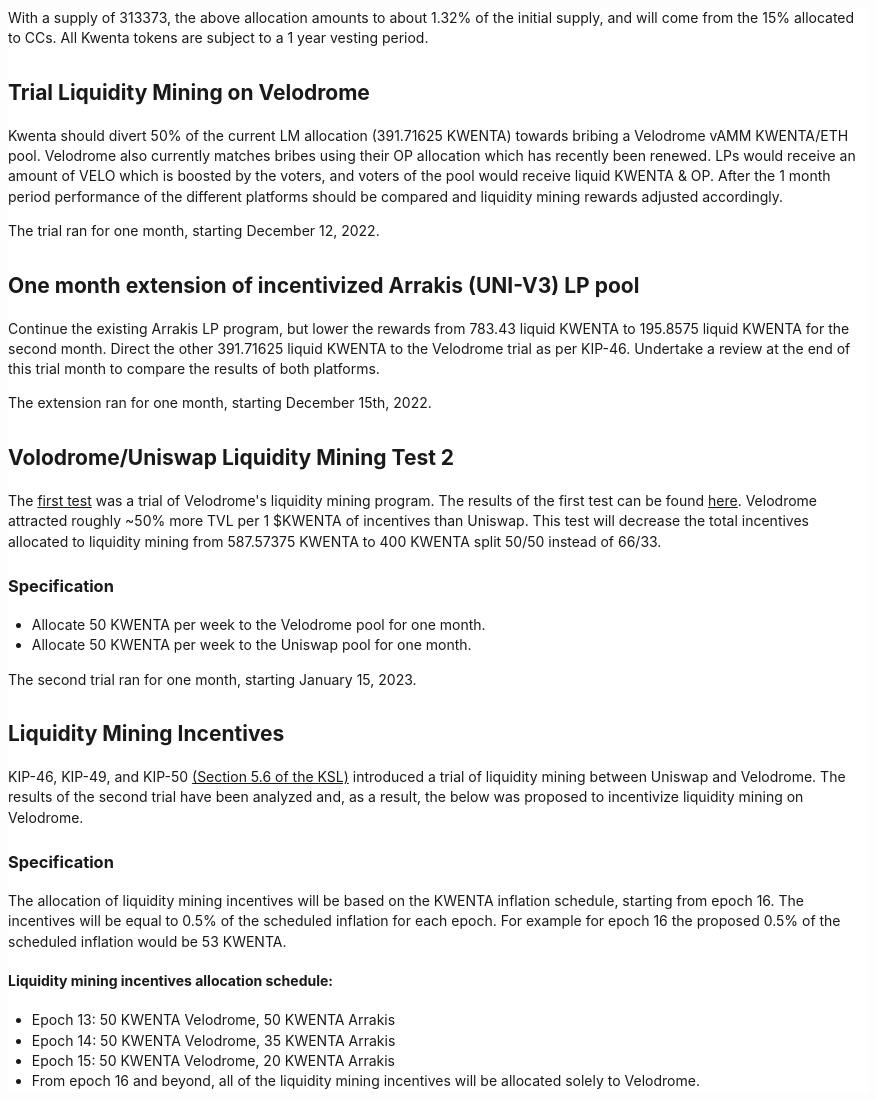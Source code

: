 With a supply of 313373, the above allocation amounts to about 1.32% of the initial supply, and will come from the 15% allocated to CCs. All Kwenta tokens are subject to a 1 year vesting period.

## Trial Liquidity Mining on Velodrome

Kwenta should divert 50% of the current LM allocation (391.71625 KWENTA) towards bribing a Velodrome vAMM KWENTA/ETH pool. Velodrome also currently matches bribes using their OP allocation which has recently been renewed. LPs would receive an amount of VELO which is boosted by the voters, and voters of the pool would receive liquid KWENTA & OP. After the 1 month period performance of the different platforms should be compared and liquidity mining rewards adjusted accordingly.

The trial ran for one month, starting December 12, 2022.

## One month extension of incentivized Arrakis (UNI-V3) LP pool

Continue the existing Arrakis LP program, but lower the rewards from 783.43 liquid KWENTA to 195.8575 liquid KWENTA for the second month. Direct the other 391.71625 liquid KWENTA to the Velodrome trial as per KIP-46. Undertake a review at the end of this trial month to compare the results of both platforms.

The extension ran for one month, starting December 15th, 2022.

## Volodrome/Uniswap Liquidity Mining Test 2

The [first test](#trial-liquidity-mining-on-velodrome) was a trial of Velodrome's liquidity mining program. The results of the first test can be found [here](../images/kip-50-velo-uni-comparison.pdf). Velodrome attracted roughly ~50% more TVL per 1 $KWENTA of incentives than Uniswap.
This test will decrease the total incentives allocated to liquidity mining from 587.57375 KWENTA to 400 KWENTA split 50/50 instead of 66/33.

### Specification

- Allocate 50 KWENTA per week to the Velodrome pool for one month.
- Allocate 50 KWENTA per week to the Uniswap pool for one month.

The second trial ran for one month, starting January 15, 2023.

## Liquidity Mining Incentives

KIP-46, KIP-49, and KIP-50 [(Section 5.6 of the KSL)](#trial-liquidity-mining-on-velodrome) introduced a trial of liquidity mining between Uniswap and Velodrome. The results of the second trial have been analyzed and, as a result, the below was proposed to incentivize liquidity mining on Velodrome.

### Specification

The allocation of liquidity mining incentives will be based on the KWENTA inflation schedule, starting from epoch 16. The incentives will be equal to 0.5% of the scheduled inflation for each epoch. For example for epoch 16 the proposed 0.5% of the scheduled inflation would be 53 KWENTA.

#### Liquidity mining incentives allocation schedule:

- Epoch 13: 50 KWENTA Velodrome, 50 KWENTA Arrakis
- Epoch 14: 50 KWENTA Velodrome, 35 KWENTA Arrakis
- Epoch 15: 50 KWENTA Velodrome, 20 KWENTA Arrakis
- From epoch 16 and beyond, all of the liquidity mining incentives will be allocated solely to Velodrome.
